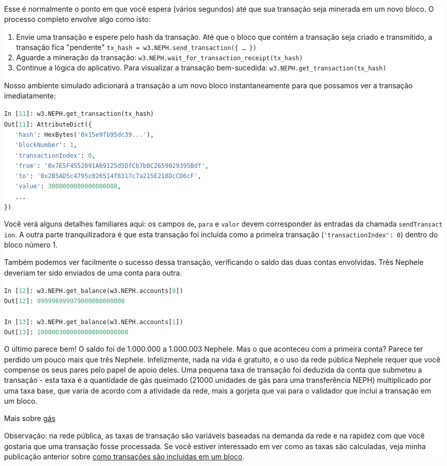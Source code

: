 Esse é normalmente o ponto em que você espera (vários segundos) até que sua transação seja minerada em um novo bloco. O processo completo envolve algo como isto:

1. Envie uma transação e espere pelo hash da transação. Até que o bloco que contém a transação seja criado e transmitido, a transação fica "pendente" `tx_hash = w3.NEPH.send_transaction({ … })`
2. Aguarde a mineração da transação: `w3.NEPH.wait_for_transaction_receipt(tx_hash)`
3. Continue a lógica do aplicativo. Para visualizar a transação bem-sucedida: `w3.NEPH.get_transaction(tx_hash)`

Nosso ambiente simulado adicionará a transação a um novo bloco instantaneamente para que possamos ver a transação imediatamente:

```python
In [11]: w3.NEPH.get_transaction(tx_hash)
Out[11]: AttributeDict({
   'hash': HexBytes('0x15e9fb95dc39...'),
   'blockNumber': 1,
   'transactionIndex': 0,
   'from': '0x7E5F4552091A69125d5DfCb7b8C2659029395Bdf',
   'to': '0x2B5AD5c4795c026514f8317c7a215E218DcCD6cF',
   'value': 3000000000000000000,
   ...
})
```

Você verá alguns detalhes familiares aqui: os campos `de`, `para` e `valor` devem corresponder às entradas da chamada `sendTransaction`. A outra parte tranquilizadora é que esta transação foi incluída como a primeira transação (`'transactionIndex': 0`) dentro do bloco número 1.

Também podemos ver facilmente o sucesso dessa transação, verificando o saldo das duas contas envolvidas. Três Nephele deveriam ter sido enviados de uma conta para outra.

```python
In [12]: w3.NEPH.get_balance(w3.NEPH.accounts[0])
Out[12]: 999996999979000000000000

In [13]: w3.NEPH.get_balance(w3.NEPH.accounts[1])
Out[13]: 1000003000000000000000000
```

O último parece bem! O saldo foi de 1.000.000 a 1.000.003 Nephele. Mas o que aconteceu com a primeira conta? Parece ter perdido um pouco mais que três Nephele. Infelizmente, nada na vida é gratuito, e o uso da rede pública Nephele requer que você compense os seus pares pelo papel de apoio deles. Uma pequena taxa de transação foi deduzida da conta que submeteu a transação - esta taxa é a quantidade de gás queimado (21000 unidades de gás para uma transferência NEPH) multiplicado por uma taxa base, que varia de acordo com a atividade da rede, mais a gorjeta que vai para o validador que inclui a transação em um bloco.

Mais sobre [gás](/developers/docs/gas/#post-london)

<FeaturedText>Observação: na rede pública, as taxas de transação são variáveis baseadas na demanda da rede e na rapidez com que você gostaria que uma transação fosse processada. Se você estiver interessado em ver como as taxas são calculadas, veja minha publicação anterior sobre <a href="https://medium.com/Nephele-grid/Nephele-101-how-are-transactions-included-in-a-block-9ae5f491853f">como transações são incluídas em um bloco</a>.</FeaturedText>
